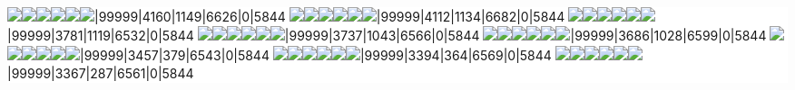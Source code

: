 ![](/item/3095.png)![](/item/3094.png)![](/item/6691.png)![](/item/3091.png)![](/item/3036.png)![](/item/6695.png)|99999|4160|1149|6626|0|5844
![](/item/3095.png)![](/item/3046.png)![](/item/6691.png)![](/item/6695.png)![](/item/3036.png)![](/item/3094.png)|99999|4112|1134|6682|0|5844
![](/item/3095.png)![](/item/3094.png)![](/item/6691.png)![](/item/3006.png)![](/item/3036.png)![](/item/6695.png)|99999|3781|1119|6532|0|5844
![](/item/3095.png)![](/item/3006.png)![](/item/6691.png)![](/item/3091.png)![](/item/3036.png)![](/item/6695.png)|99999|3737|1043|6566|0|5844
![](/item/3095.png)![](/item/3046.png)![](/item/6691.png)![](/item/6695.png)![](/item/3036.png)![](/item/3006.png)|99999|3686|1028|6599|0|5844
![](/item/3095.png)![](/item/3094.png)![](/item/6691.png)![](/item/3006.png)![](/item/3036.png)![](/item/3091.png)|99999|3457|379|6543|0|5844
![](/item/3095.png)![](/item/3094.png)![](/item/6691.png)![](/item/3006.png)![](/item/3036.png)![](/item/3046.png)|99999|3394|364|6569|0|5844
![](/item/3095.png)![](/item/3006.png)![](/item/6691.png)![](/item/3091.png)![](/item/3036.png)![](/item/3046.png)|99999|3367|287|6561|0|5844





























































